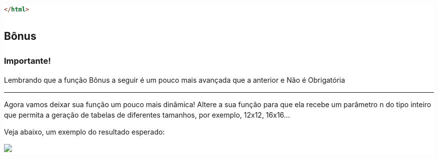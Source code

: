 ```html
</html>
```

## Bônus

### **Importante!**

Lembrando que a função Bônus a seguir é um pouco mais avançada que a anterior e Não é Obrigatória

<hr>

Agora vamos deixar sua função um pouco mais dinâmica! Altere a sua função para que ela recebe um parâmetro n do tipo inteiro que permita a geração de tabelas de diferentes tamanhos, por exemplo, 12x12, 16x16...

Veja abaixo, um exemplo do resultado esperado:

<img src="https://files-kenzie-academy-brasil.s3.amazonaws.com/q1/spritn1/table.gif" width="100%">

